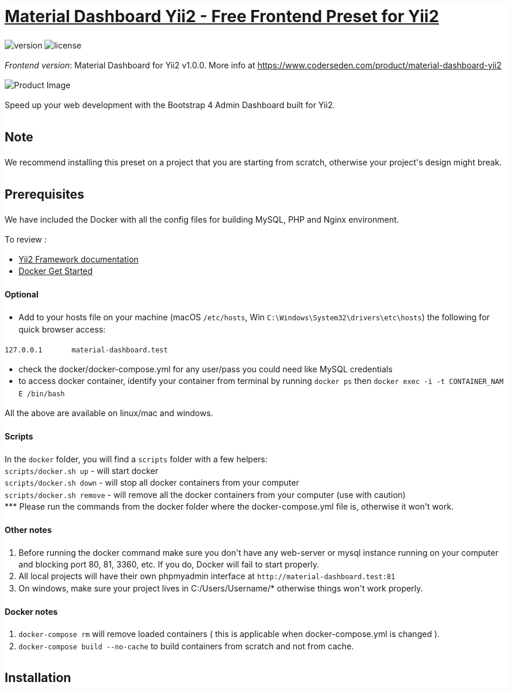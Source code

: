 # [Material Dashboard Yii2 - Free Frontend Preset for Yii2](https://www.coderseden.com/product/material-dashboard-yii2) 

![version](https://img.shields.io/badge/version-1.0.0-blue.svg) ![license](https://img.shields.io/badge/license-MIT-blue.svg) 

*Frontend version*: Material Dashboard for Yii2 v1.0.0. More info at https://www.coderseden.com/product/material-dashboard-yii2

![Product Image](https://coderseden.s3.eu-central-1.amazonaws.com/products/material-dashboard-yii2.jpg)

Speed up your web development with the Bootstrap 4 Admin Dashboard built for Yii2.

## Note

We recommend installing this preset on a project that you are starting from scratch, otherwise your project's design might break.

## Prerequisites

We have included the Docker with all the config files for building MySQL, PHP and Nginx environment.

To review : 
* [Yii2 Framework documentation](https://www.yiiframework.com/doc/guide/2.0/en)
* [Docker Get Started](https://www.docker.com/get-started)

#### Optional
* Add to your hosts file on your machine (macOS `/etc/hosts`, Win `C:\Windows\System32\drivers\etc\hosts`) the following for quick browser access:
 
 ```127.0.0.1       material-dashboard.test```
* check the docker/docker-compose.yml for any user/pass you could need like MySQL credentials
* to access docker container, identify your container from terminal by running `docker ps`
then `docker exec -i -t CONTAINER_NAME /bin/bash`

All the above are available on linux/mac and windows.  

#### Scripts  
In the `docker` folder, you will find a `scripts` folder with a few helpers:  
`scripts/docker.sh up` - will start docker  
`scripts/docker.sh down` - will stop all docker containers from your computer  
`scripts/docker.sh remove` - will remove all the docker containers from your computer (use with caution)  
*** Please run the commands from the docker folder where the docker-compose.yml file is, otherwise it won't work.   

#### Other notes  
1. Before running the docker command make sure you don't have any
web-server or mysql instance running on your computer and blocking port 80, 81, 3360, etc. If you do, Docker will fail to start properly.   
2. All local projects will have their own phpmyadmin interface at `http://material-dashboard.test:81`  
4. On windows, make sure your project lives in C:/Users/Username/* otherwise things won't work properly.  

#### Docker notes
1. `docker-compose rm` will remove loaded containers ( this is applicable when docker-compose.yml is changed ).
2. `docker-compose build --no-cache` to build containers from scratch and not from cache. 

## Installation


 ```